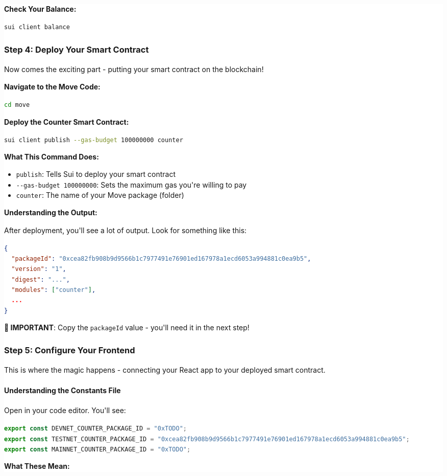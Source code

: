 **Check Your Balance:**
```bash
sui client balance
```

### Step 4: Deploy Your Smart Contract

Now comes the exciting part - putting your smart contract on the blockchain!

**Navigate to the Move Code:**
```bash
cd move
```

**Deploy the Counter Smart Contract:**
```bash
sui client publish --gas-budget 100000000 counter
```

**What This Command Does:**
- `publish`: Tells Sui to deploy your smart contract
- `--gas-budget 100000000`: Sets the maximum gas you're willing to pay
- `counter`: The name of your Move package (folder)

**Understanding the Output:**

After deployment, you'll see a lot of output. Look for something like this:

```json
{
  "packageId": "0xcea82fb908b9d9566b1c7977491e76901ed167978a1ecd6053a994881c0ea9b5",
  "version": "1",
  "digest": "...",
  "modules": ["counter"],
  ...
}
```

**🎯 IMPORTANT**: Copy the `packageId` value - you'll need it in the next step!

### Step 5: Configure Your Frontend

This is where the magic happens - connecting your React app to your deployed smart contract.

#### **Understanding the Constants File**

Open <mcfile name="constants.ts" path="/home/Loris/BSA/bsa-2025-frontend-template/app/constants.ts"></mcfile> in your code editor. You'll see:

```typescript
export const DEVNET_COUNTER_PACKAGE_ID = "0xTODO";
export const TESTNET_COUNTER_PACKAGE_ID = "0xcea82fb908b9d9566b1c7977491e76901ed167978a1ecd6053a994881c0ea9b5";
export const MAINNET_COUNTER_PACKAGE_ID = "0xTODO";
```

**What These Mean:**
